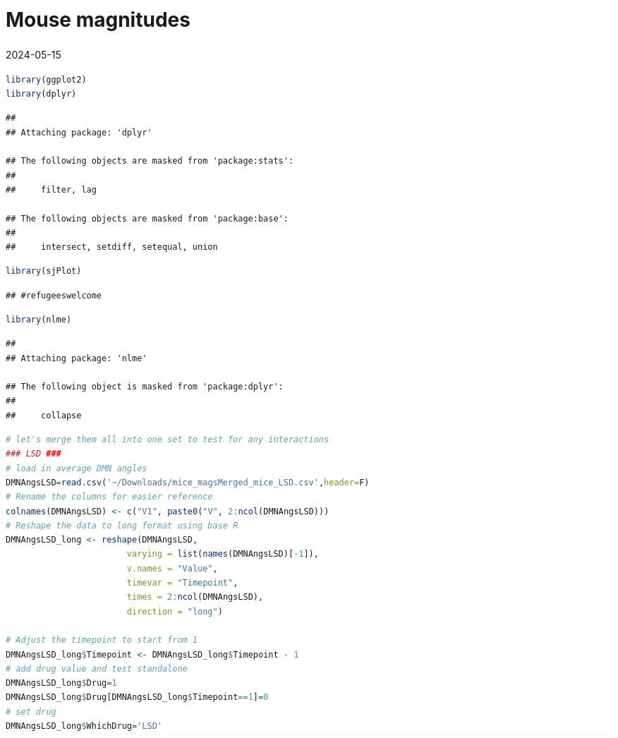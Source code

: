 Mouse magnitudes
================
2024-05-15

``` r
library(ggplot2)
library(dplyr)
```

    ## 
    ## Attaching package: 'dplyr'

    ## The following objects are masked from 'package:stats':
    ## 
    ##     filter, lag

    ## The following objects are masked from 'package:base':
    ## 
    ##     intersect, setdiff, setequal, union

``` r
library(sjPlot)
```

    ## #refugeeswelcome

``` r
library(nlme)
```

    ## 
    ## Attaching package: 'nlme'

    ## The following object is masked from 'package:dplyr':
    ## 
    ##     collapse

``` r
# let's merge them all into one set to test for any interactions
### LSD ###
# load in average DMN angles
DMNAngsLSD=read.csv('~/Downloads/mice_magsMerged_mice_LSD.csv',header=F)
# Rename the columns for easier reference
colnames(DMNAngsLSD) <- c("V1", paste0("V", 2:ncol(DMNAngsLSD)))
# Reshape the data to long format using base R
DMNAngsLSD_long <- reshape(DMNAngsLSD, 
                        varying = list(names(DMNAngsLSD)[-1]), 
                        v.names = "Value", 
                        timevar = "Timepoint", 
                        times = 2:ncol(DMNAngsLSD), 
                        direction = "long")

# Adjust the timepoint to start from 1
DMNAngsLSD_long$Timepoint <- DMNAngsLSD_long$Timepoint - 1
# add drug value and test standalone
DMNAngsLSD_long$Drug=1
DMNAngsLSD_long$Drug[DMNAngsLSD_long$Timepoint==1]=0
# set drug
DMNAngsLSD_long$WhichDrug='LSD'

```